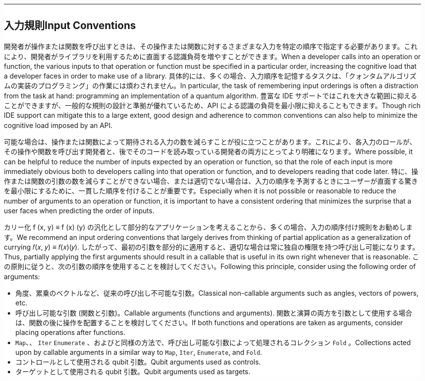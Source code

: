 ***

## <a name="input-conventions"></a><span data-ttu-id="1d6e3-328">入力規則</span><span class="sxs-lookup"><span data-stu-id="1d6e3-328">Input Conventions</span></span> ##

<span data-ttu-id="1d6e3-329">開発者が操作または関数を呼び出すときは、その操作または関数に対するさまざまな入力を特定の順序で指定する必要があります。これにより、開発者がライブラリを利用するために直面する認識負荷を増やすことができます。</span><span class="sxs-lookup"><span data-stu-id="1d6e3-329">When a developer calls into an operation or function, the various inputs to that operation or function must be specified in a particular order, increasing the cognitive load that a developer faces in order to make use of a library.</span></span>
<span data-ttu-id="1d6e3-330">具体的には、多くの場合、入力順序を記憶するタスクは、「クォンタムアルゴリズムの実装のプログラミング」の作業には煩わされません。</span><span class="sxs-lookup"><span data-stu-id="1d6e3-330">In particular, the task of remembering input orderings is often a distraction from the task at hand: programming an implementation of a quantum algorithm.</span></span>
<span data-ttu-id="1d6e3-331">豊富な IDE サポートではこれを大きな範囲に抑えることができますが、一般的な規則の設計と準拠が優れているため、API による認識の負荷を最小限に抑えることもできます。</span><span class="sxs-lookup"><span data-stu-id="1d6e3-331">Though rich IDE support can mitigate this to a large extent, good design and adherence to common conventions can also help to minimize the cognitive load imposed by an API.</span></span>

<span data-ttu-id="1d6e3-332">可能な場合は、操作または関数によって期待される入力の数を減らすことが役に立つことがあります。これにより、各入力のロールが、その操作や関数を呼び出す開発者と、後でそのコードを読み取っている開発者の両方にとってより明確になります。</span><span class="sxs-lookup"><span data-stu-id="1d6e3-332">Where possible, it can be helpful to reduce the number of inputs expected by an operation or function, so that the role of each input is more immediately obvious both to developers calling into that operation or function, and to developers reading that code later.</span></span>
<span data-ttu-id="1d6e3-333">特に、操作または関数の引数の数を減らすことができない場合、または適切でない場合は、入力の順序を予測するときにユーザーが直面する驚きを最小限にするために、一貫した順序を付けることが重要です。</span><span class="sxs-lookup"><span data-stu-id="1d6e3-333">Especially when it is not possible or reasonable to reduce the number of arguments to an operation or function, it is important to have a consistent ordering that minimizes the surprise that a user faces when predicting the order of inputs.</span></span>

<span data-ttu-id="1d6e3-334">カリー化 f (x, y) ≡ f (x) (y) の汎化として部分的なアプリケーションを考えることから、多くの場合、入力の順序付け規則をお勧めします。</span><span class="sxs-lookup"><span data-stu-id="1d6e3-334">We recommend an input ordering conventions that largely derives from thinking of partial application as a generalization of currying 𝑓(𝑥, 𝑦) ≡ 𝑓(𝑥)(𝑦).</span></span>
<span data-ttu-id="1d6e3-335">したがって、最初の引数を部分的に適用すると、適切な場合は常に独自の権限を持つ呼び出し可能になります。</span><span class="sxs-lookup"><span data-stu-id="1d6e3-335">Thus, partially applying the first arguments should result in a callable that is useful in its own right whenever that is reasonable.</span></span>
<span data-ttu-id="1d6e3-336">この原則に従うと、次の引数の順序を使用することを検討してください。</span><span class="sxs-lookup"><span data-stu-id="1d6e3-336">Following this principle, consider using the following order of arguments:</span></span>

- <span data-ttu-id="1d6e3-337">角度、累乗のベクトルなど、従来の呼び出し不可能な引数。</span><span class="sxs-lookup"><span data-stu-id="1d6e3-337">Classical non-callable arguments such as angles, vectors of powers, etc.</span></span>
- <span data-ttu-id="1d6e3-338">呼び出し可能な引数 (関数と引数)。</span><span class="sxs-lookup"><span data-stu-id="1d6e3-338">Callable arguments (functions and arguments).</span></span>
  <span data-ttu-id="1d6e3-339">関数と演算の両方を引数として使用する場合は、関数の後に操作を配置することを検討してください。</span><span class="sxs-lookup"><span data-stu-id="1d6e3-339">If both functions and operations are taken as arguments, consider placing operations after functions.</span></span>
- <span data-ttu-id="1d6e3-340">`Map`、、 `Iter` `Enumerate` 、およびと同様の方法で、呼び出し可能な引数によって処理されるコレクション `Fold` 。</span><span class="sxs-lookup"><span data-stu-id="1d6e3-340">Collections acted upon by callable arguments in a similar way to `Map`, `Iter`, `Enumerate`, and `Fold`.</span></span>
- <span data-ttu-id="1d6e3-341">コントロールとして使用される qubit 引数。</span><span class="sxs-lookup"><span data-stu-id="1d6e3-341">Qubit arguments used as controls.</span></span>
- <span data-ttu-id="1d6e3-342">ターゲットとして使用される qubit 引数。</span><span class="sxs-lookup"><span data-stu-id="1d6e3-342">Qubit arguments used as targets.</span></span>
